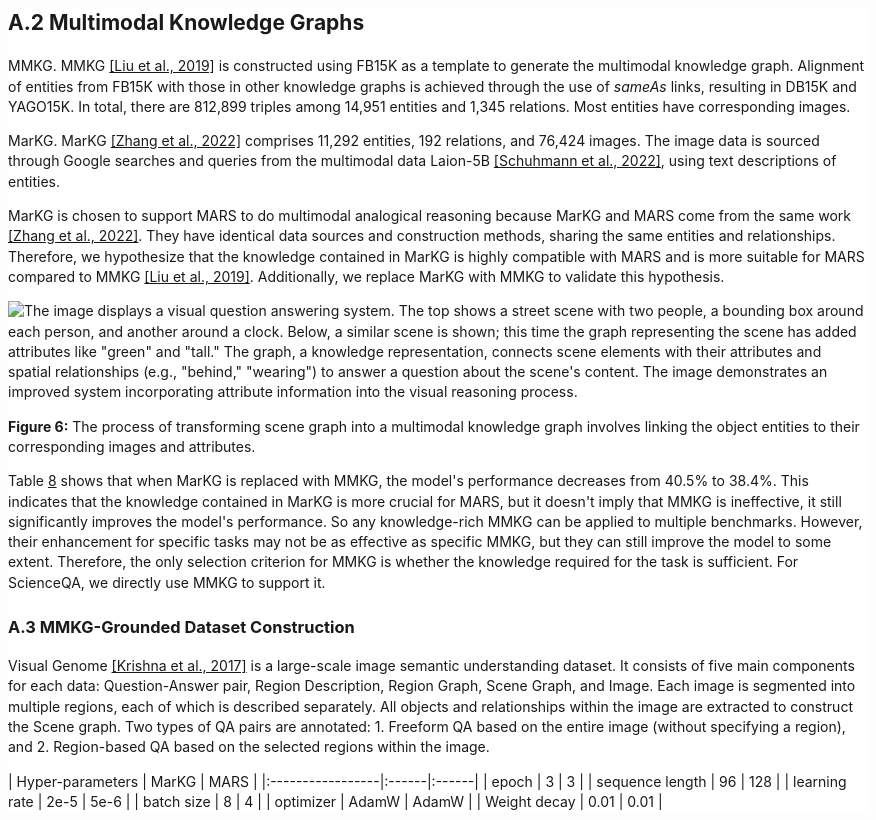 ## A.2 Multimodal Knowledge Graphs

MMKG. MMKG [[Liu et al., 2019]](#ref-Liu_et_al_2019) is constructed using FB15K as a template to generate the multimodal knowledge graph. Alignment of entities from FB15K with those in other knowledge graphs is achieved through the use of *sameAs* links, resulting in DB15K and YAGO15K. In total, there are 812,899 triples among 14,951 entities and 1,345 relations. Most entities have corresponding images.

MarKG. MarKG [[Zhang et al., 2022]](#ref-Zhang_et_al_2022) comprises 11,292 entities, 192 relations, and 76,424 images. The image data is sourced through Google searches and queries from the multimodal data Laion-5B [[Schuhmann et al., 2022]](#ref-Schuhmann_et_al_2022), using text descriptions of entities.

MarKG is chosen to support MARS to do multimodal analogical reasoning because MarKG and MARS come from the same work [[Zhang et al., 2022]](#ref-Zhang_et_al_2022). They have identical data sources and construction methods, sharing the same entities and relationships. Therefore, we hypothesize that the knowledge contained in MarKG is highly compatible with MARS and is more suitable for MARS compared to MMKG [[Liu et al., 2019]](#ref-Liu_et_al_2019). Additionally, we replace MarKG with MMKG to validate this hypothesis.

![The image displays a visual question answering system. The top shows a street scene with two people, a bounding box around each person, and another around a clock. Below, a similar scene is shown; this time the graph representing the scene has added attributes like "green" and "tall." The graph, a knowledge representation, connects scene elements with their attributes and spatial relationships (e.g., "behind," "wearing") to answer a question about the scene's content. The image demonstrates an improved system incorporating attribute information into the visual reasoning process.](_page_13_Figure_0.jpeg)

**Figure 6:** The process of transforming scene graph into a multimodal knowledge graph involves linking the object entities to their corresponding images and attributes.

Table [8](#ref-Table_8) shows that when MarKG is replaced with MMKG, the model's performance decreases from 40.5% to 38.4%. This indicates that the knowledge contained in MarKG is more crucial for MARS, but it doesn't imply that MMKG is ineffective, it still significantly improves the model's performance. So any knowledge-rich MMKG can be applied to multiple benchmarks. However, their enhancement for specific tasks may not be as effective as specific MMKG, but they can still improve the model to some extent. Therefore, the only selection criterion for MMKG is whether the knowledge required for the task is sufficient. For ScienceQA, we directly use MMKG to support it.

### A.3 MMKG-Grounded Dataset Construction

Visual Genome [[Krishna et al., 2017]](#ref-Krishna_et_al_2017) is a large-scale image semantic understanding dataset. It consists of five main components for each data: Question-Answer pair, Region Description, Region Graph, Scene Graph, and Image. Each image is segmented into multiple regions, each of which is described separately. All objects and relationships within the image are extracted to construct the Scene graph. Two types of QA pairs are annotated: 1. Freeform QA based on the entire image (without specifying a region), and 2. Region-based QA based on the selected regions within the image.

<a id="ref-Table_9"></a>
| Hyper-parameters | MarKG | MARS |
|:-----------------|:------|:------|
| epoch | 3 | 3 |
| sequence length | 96 | 128 |
| learning rate | 2e-5 | 5e-6 |
| batch size | 8 | 4 |
| optimizer | AdamW | AdamW |
| Weight decay | 0.01 | 0.01 |
